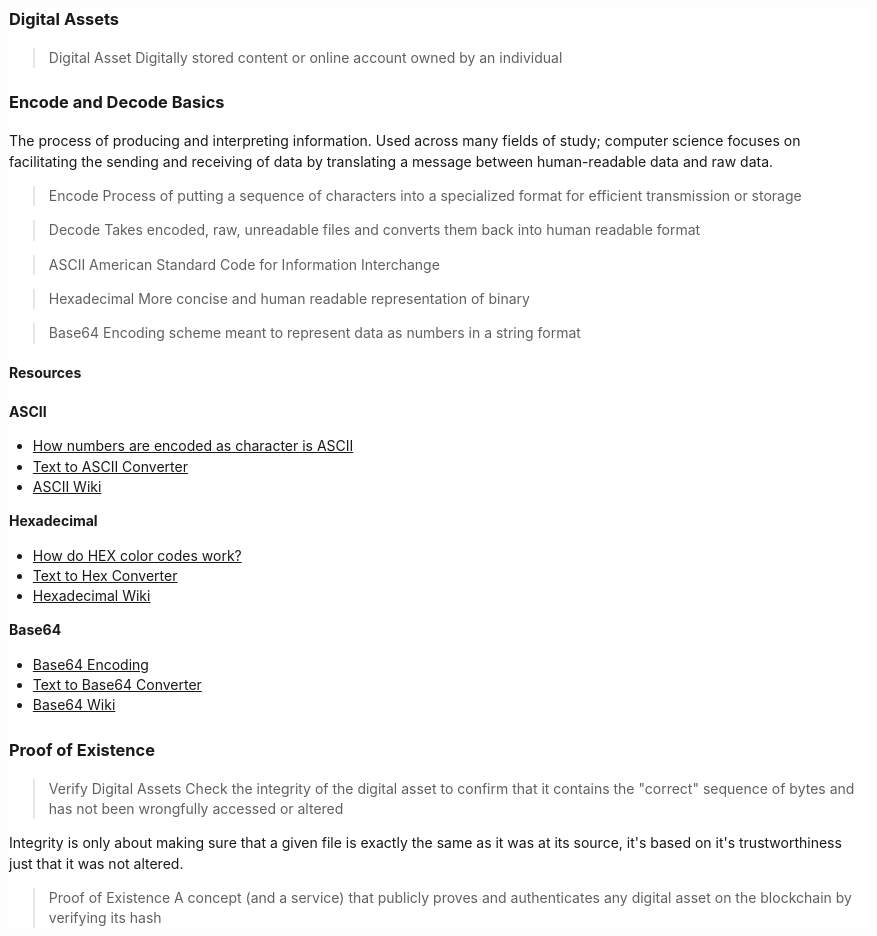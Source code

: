 ### Digital Assets

> Digital Asset
> Digitally stored content or online account owned by an individual

### Encode and Decode Basics

The process of producing and interpreting information. Used across many fields of study; computer science focuses on facilitating the sending and receiving of data  by translating a message between human-readable data and raw data.

> Encode
> Process of putting a sequence of characters into a specialized format for efficient transmission or storage

> Decode
> Takes encoded, raw, unreadable files and converts them back into human readable format

> ASCII
> American Standard Code for Information Interchange

> Hexadecimal
> More concise and human readable representation of binary

> Base64
> Encoding scheme meant to represent data as numbers in a string format

#### Resources

**ASCII**  
-   [How numbers are encoded as character is ASCII](http://www.asciitable.com/)
-   [Text to ASCII Converter](http://www.unit-conversion.info/texttools/ascii/)
-   [ASCII Wiki](https://en.wikipedia.org/wiki/ASCII)

**Hexadecimal**
-   [How do HEX color codes work?](https://www.youtube.com/watch?v=c56x1aj2CPA)
-   [Text to Hex Converter](http://www.convertstring.com/EncodeDecode/HexEncode)
-   [Hexadecimal Wiki](https://en.wikipedia.org/wiki/Hexadecimal)

**Base64**
-   [Base64 Encoding](https://developer.mozilla.org/en-US/docs/Web/API/WindowBase64/Base64_encoding_and_decoding)
-   [Text to Base64 Converter](https://www.base64encode.org/)
-   [Base64 Wiki](https://en.wikipedia.org/wiki/Base64)

### Proof of Existence

> Verify Digital Assets
> Check the integrity of the digital asset to confirm that it contains the "correct" sequence of bytes and has not been wrongfully accessed or altered

Integrity is only about making sure that a given file is exactly the same as it was at its source, it's based on it's trustworthiness just that it was not altered.

> Proof of Existence
> A concept (and a service) that publicly proves and authenticates any digital asset on the blockchain by verifying its hash
